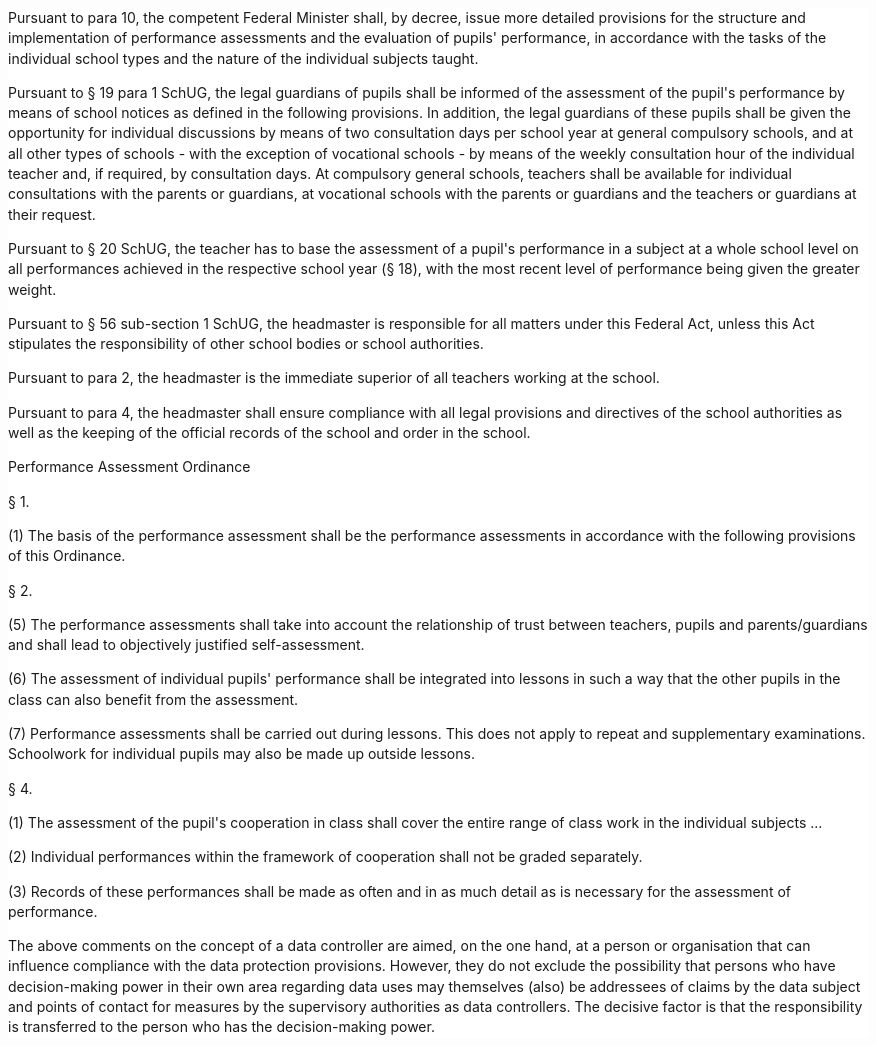 Pursuant to para 10, the competent Federal Minister shall, by decree, issue more detailed provisions for the structure and implementation of performance assessments and the evaluation of pupils' performance, in accordance with the tasks of the individual school types and the nature of the individual subjects taught.

Pursuant to § 19 para 1 SchUG, the legal guardians of pupils shall be informed of the assessment of the pupil's performance by means of school notices as defined in the following provisions. In addition, the legal guardians of these pupils shall be given the opportunity for individual discussions by means of two consultation days per school year at general compulsory schools, and at all other types of schools - with the exception of vocational schools - by means of the weekly consultation hour of the individual teacher and, if required, by consultation days. At compulsory general schools, teachers shall be available for individual consultations with the parents or guardians, at vocational schools with the parents or guardians and the teachers or guardians at their request.

Pursuant to § 20 SchUG, the teacher has to base the assessment of a pupil's performance in a subject at a whole school level on all performances achieved in the respective school year (§ 18), with the most recent level of performance being given the greater weight.

Pursuant to § 56 sub-section 1 SchUG, the headmaster is responsible for all matters under this Federal Act, unless this Act stipulates the responsibility of other school bodies or school authorities.

Pursuant to para 2, the headmaster is the immediate superior of all teachers working at the school.

Pursuant to para 4, the headmaster shall ensure compliance with all legal provisions and directives of the school authorities as well as the keeping of the official records of the school and order in the school.

Performance Assessment Ordinance

§ 1.

(1) The basis of the performance assessment shall be the performance assessments in accordance with the following provisions of this Ordinance.

§ 2.

(5) The performance assessments shall take into account the relationship of trust between teachers, pupils and parents/guardians and shall lead to objectively justified self-assessment.

(6) The assessment of individual pupils' performance shall be integrated into lessons in such a way that the other pupils in the class can also benefit from the assessment.

(7) Performance assessments shall be carried out during lessons. This does not apply to repeat and supplementary examinations. Schoolwork for individual pupils may also be made up outside lessons.

§ 4.

(1) The assessment of the pupil's cooperation in class shall cover the entire range of class work in the individual subjects ...

(2) Individual performances within the framework of cooperation shall not be graded separately.

(3) Records of these performances shall be made as often and in as much detail as is necessary for the assessment of performance.

The above comments on the concept of a data controller are aimed, on the one hand, at a person or organisation that can influence compliance with the data protection provisions. However, they do not exclude the possibility that persons who have decision-making power in their own area regarding data uses may themselves (also) be addressees of claims by the data subject and points of contact for measures by the supervisory authorities as data controllers. The decisive factor is that the responsibility is transferred to the person who has the decision-making power.
